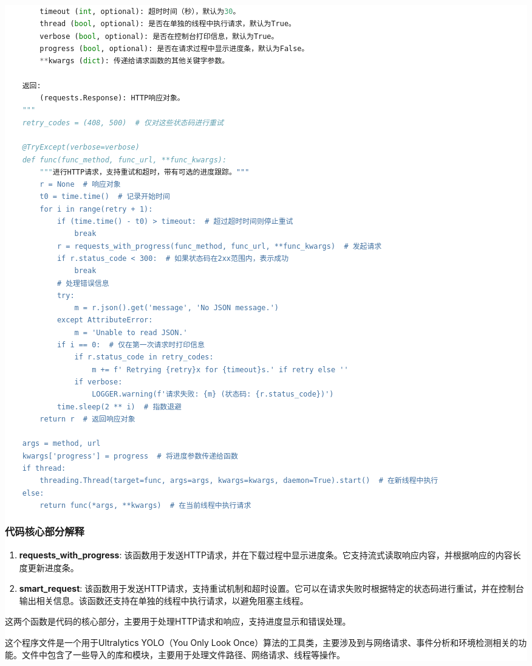 ```python
        timeout (int, optional): 超时时间（秒），默认为30。
        thread (bool, optional): 是否在单独的线程中执行请求，默认为True。
        verbose (bool, optional): 是否在控制台打印信息，默认为True。
        progress (bool, optional): 是否在请求过程中显示进度条，默认为False。
        **kwargs (dict): 传递给请求函数的其他关键字参数。

    返回:
        (requests.Response): HTTP响应对象。
    """
    retry_codes = (408, 500)  # 仅对这些状态码进行重试

    @TryExcept(verbose=verbose)
    def func(func_method, func_url, **func_kwargs):
        """进行HTTP请求，支持重试和超时，带有可选的进度跟踪。"""
        r = None  # 响应对象
        t0 = time.time()  # 记录开始时间
        for i in range(retry + 1):
            if (time.time() - t0) > timeout:  # 超过超时时间则停止重试
                break
            r = requests_with_progress(func_method, func_url, **func_kwargs)  # 发起请求
            if r.status_code < 300:  # 如果状态码在2xx范围内，表示成功
                break
            # 处理错误信息
            try:
                m = r.json().get('message', 'No JSON message.')
            except AttributeError:
                m = 'Unable to read JSON.'
            if i == 0:  # 仅在第一次请求时打印信息
                if r.status_code in retry_codes:
                    m += f' Retrying {retry}x for {timeout}s.' if retry else ''
                if verbose:
                    LOGGER.warning(f'请求失败: {m} (状态码: {r.status_code})')
            time.sleep(2 ** i)  # 指数退避
        return r  # 返回响应对象

    args = method, url
    kwargs['progress'] = progress  # 将进度参数传递给函数
    if thread:
        threading.Thread(target=func, args=args, kwargs=kwargs, daemon=True).start()  # 在新线程中执行
    else:
        return func(*args, **kwargs)  # 在当前线程中执行请求
```

### 代码核心部分解释
1. **requests_with_progress**: 该函数用于发送HTTP请求，并在下载过程中显示进度条。它支持流式读取响应内容，并根据响应的内容长度更新进度条。

2. **smart_request**: 该函数用于发送HTTP请求，支持重试机制和超时设置。它可以在请求失败时根据特定的状态码进行重试，并在控制台输出相关信息。该函数还支持在单独的线程中执行请求，以避免阻塞主线程。

这两个函数是代码的核心部分，主要用于处理HTTP请求和响应，支持进度显示和错误处理。

这个程序文件是一个用于Ultralytics YOLO（You Only Look Once）算法的工具类，主要涉及到与网络请求、事件分析和环境检测相关的功能。文件中包含了一些导入的库和模块，主要用于处理文件路径、网络请求、线程等操作。
